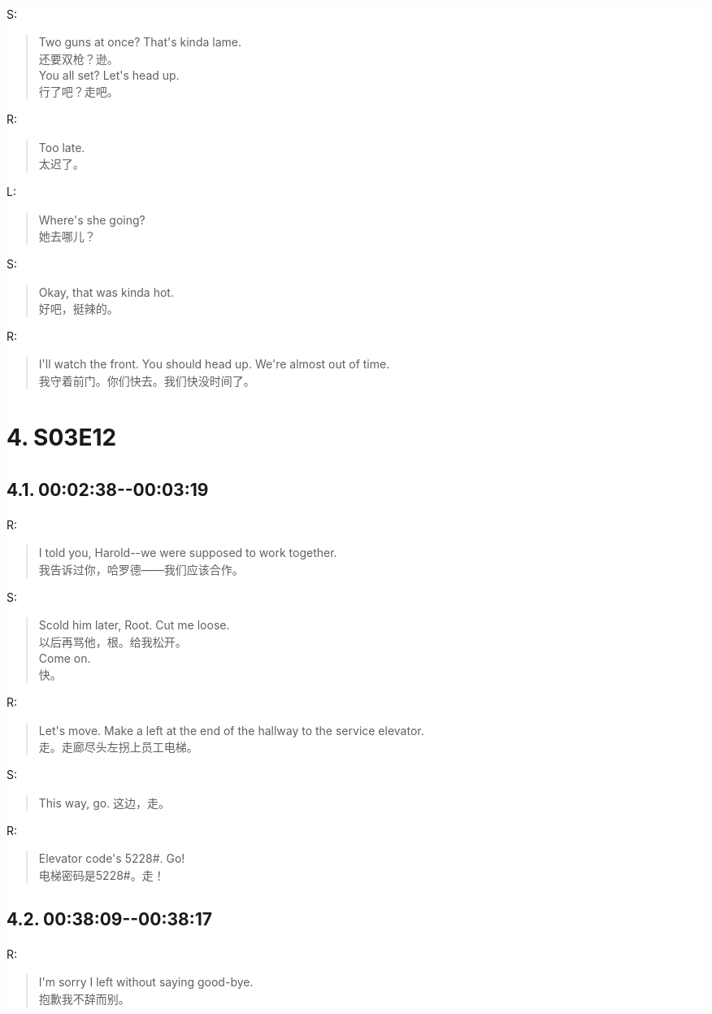 S:
> Two guns at once? That's kinda lame.    
还要双枪？逊。    
You all set? Let's head up.   
行了吧？走吧。

R:
> Too late.   
太迟了。

L:
> Where's she going?    
她去哪儿？

S:
> Okay, that was kinda hot.   
好吧，挺辣的。

R:
> I'll watch the front. You should head up. We're almost out of time.   
我守着前门。你们快去。我们快没时间了。


# 4. S03E12

## 4.1. 00:02:38--00:03:19

R:
> I told you, Harold--we were supposed to work together.    
我告诉过你，哈罗德——我们应该合作。

S:
> Scold him later, Root. Cut me loose.    
以后再骂他，根。给我松开。    
Come on.    
快。

R:
> Let's move. Make a left at the end of the hallway to the service elevator.    
走。走廊尽头左拐上员工电梯。

S:
> This way, go.
这边，走。    

R:
> Elevator code's 5228#. Go!    
电梯密码是5228#。走！

## 4.2. 00:38:09--00:38:17

R:
> I'm sorry I left without saying good-bye.   
抱歉我不辞而别。
